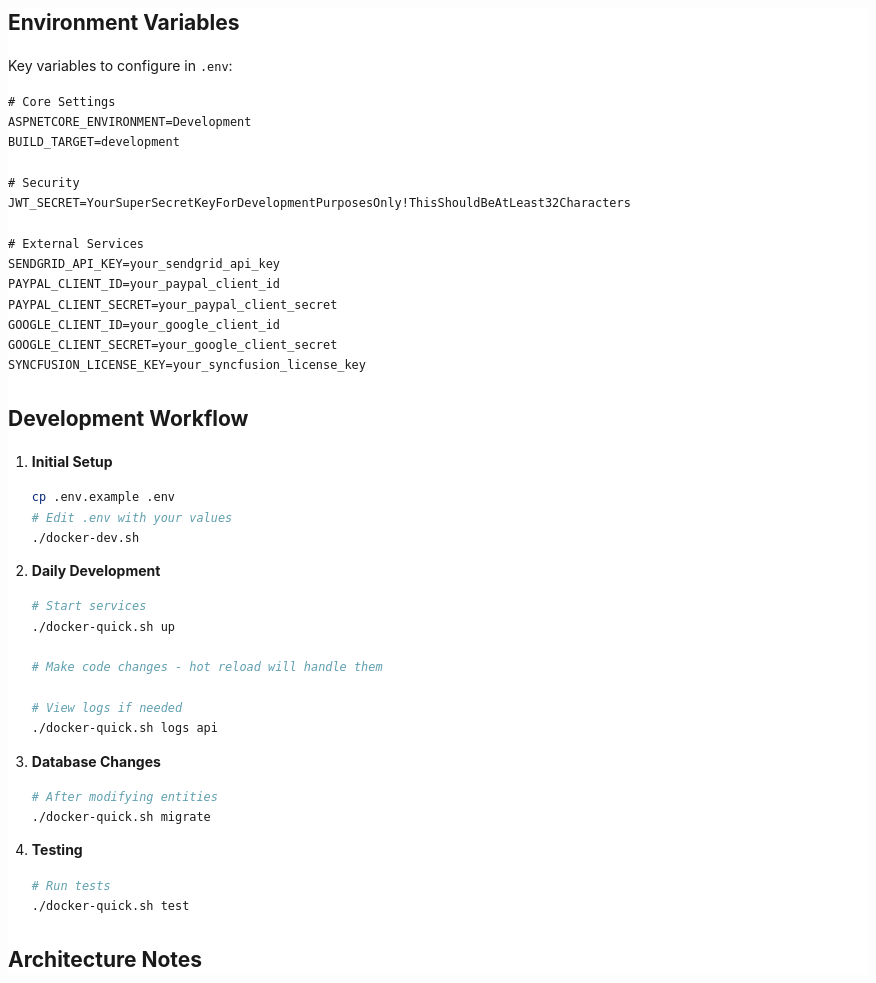 ## Environment Variables

Key variables to configure in `.env`:

```env
# Core Settings
ASPNETCORE_ENVIRONMENT=Development
BUILD_TARGET=development

# Security
JWT_SECRET=YourSuperSecretKeyForDevelopmentPurposesOnly!ThisShouldBeAtLeast32Characters

# External Services
SENDGRID_API_KEY=your_sendgrid_api_key
PAYPAL_CLIENT_ID=your_paypal_client_id
PAYPAL_CLIENT_SECRET=your_paypal_client_secret
GOOGLE_CLIENT_ID=your_google_client_id
GOOGLE_CLIENT_SECRET=your_google_client_secret
SYNCFUSION_LICENSE_KEY=your_syncfusion_license_key
```

## Development Workflow

1. **Initial Setup**
   ```bash
   cp .env.example .env
   # Edit .env with your values
   ./docker-dev.sh
   ```

2. **Daily Development**
   ```bash
   # Start services
   ./docker-quick.sh up
   
   # Make code changes - hot reload will handle them
   
   # View logs if needed
   ./docker-quick.sh logs api
   ```

3. **Database Changes**
   ```bash
   # After modifying entities
   ./docker-quick.sh migrate
   ```

4. **Testing**
   ```bash
   # Run tests
   ./docker-quick.sh test
   ```

## Architecture Notes

